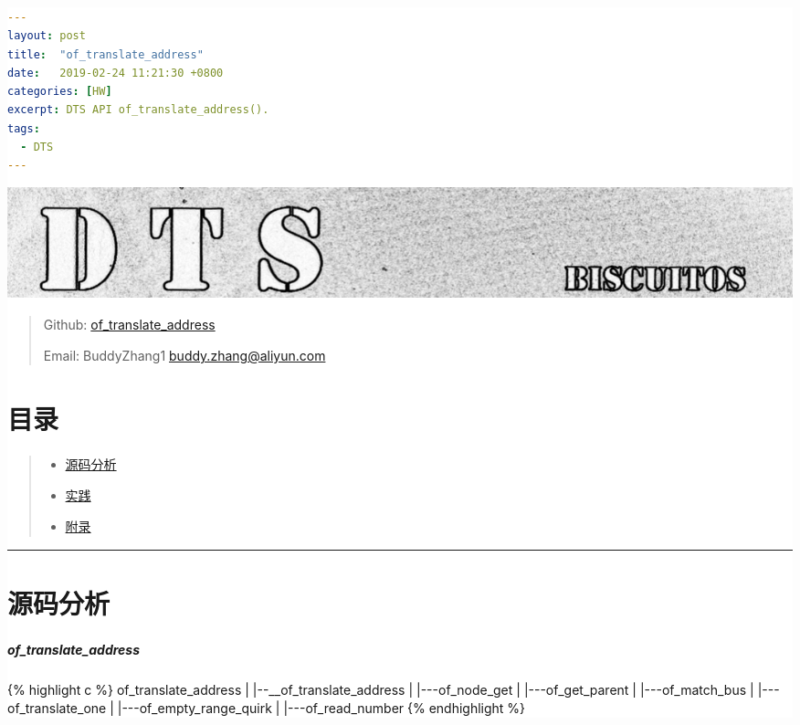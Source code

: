 ```yaml
---
layout: post
title:  "of_translate_address"
date:   2019-02-24 11:21:30 +0800
categories: [HW]
excerpt: DTS API of_translate_address().
tags:
  - DTS
---
```


![DTS](/assets/PDB/BiscuitOS/kernel/DEV000106.jpg)

> Github: [of_translate_address](https://github.com/BiscuitOS/HardStack/tree/master/Device-Tree/kernel/API/of_translate_address)
>
> Email: BuddyZhang1 <buddy.zhang@aliyun.com>

# 目录

> - [源码分析](#源码分析)
>
> - [实践](#实践)
>
> - [附录](#附录)

-----------------------------------

# <span id="源码分析">源码分析</span>

##### of_translate_address

{% highlight c %}
of_translate_address
|
|--__of_translate_address
     |
     |---of_node_get
     |
     |---of_get_parent
     |
     |---of_match_bus
     |
     |---of_translate_one
          |
          |---of_empty_range_quirk
          |
          |---of_read_number
{% endhighlight %}
